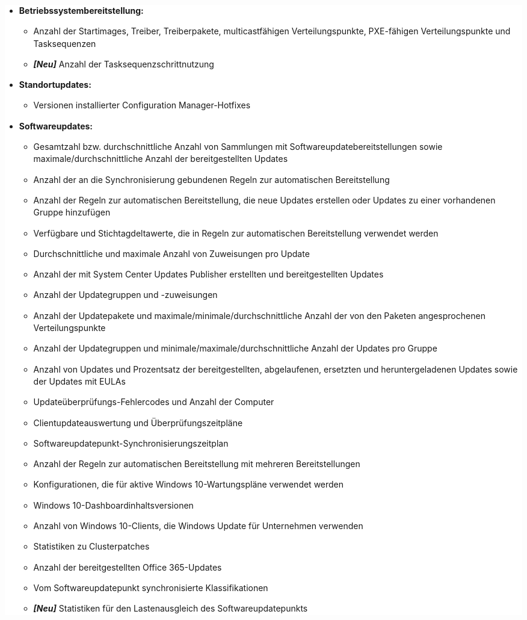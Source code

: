 

-   **Betriebssystembereitstellung:**  

    -   Anzahl der Startimages, Treiber, Treiberpakete, multicastfähigen Verteilungspunkte, PXE-fähigen Verteilungspunkte und Tasksequenzen  

    -   ***[Neu]*** Anzahl der Tasksequenzschrittnutzung



-   **Standortupdates:**

    - Versionen installierter Configuration Manager-Hotfixes




-   **Softwareupdates:**  

    -   Gesamtzahl bzw. durchschnittliche Anzahl von Sammlungen mit Softwareupdatebereitstellungen sowie maximale/durchschnittliche Anzahl der bereitgestellten Updates  

    -   Anzahl der an die Synchronisierung gebundenen Regeln zur automatischen Bereitstellung  

    -   Anzahl der Regeln zur automatischen Bereitstellung, die neue Updates erstellen oder Updates zu einer vorhandenen Gruppe hinzufügen  

    -   Verfügbare und Stichtagdeltawerte, die in Regeln zur automatischen Bereitstellung verwendet werden  

    -   Durchschnittliche und maximale Anzahl von Zuweisungen pro Update  

    -   Anzahl der mit System Center Updates Publisher erstellten und bereitgestellten Updates  

    -   Anzahl der Updategruppen und -zuweisungen  

    -   Anzahl der Updatepakete und maximale/minimale/durchschnittliche Anzahl der von den Paketen angesprochenen Verteilungspunkte  

    -   Anzahl der Updategruppen und minimale/maximale/durchschnittliche Anzahl der Updates pro Gruppe  

    -   Anzahl von Updates und Prozentsatz der bereitgestellten, abgelaufenen, ersetzten und heruntergeladenen Updates sowie der Updates mit EULAs  

    -   Updateüberprüfungs-Fehlercodes und Anzahl der Computer  

    -   Clientupdateauswertung und Überprüfungszeitpläne  

    -   Softwareupdatepunkt-Synchronisierungszeitplan  

    -   Anzahl der Regeln zur automatischen Bereitstellung mit mehreren Bereitstellungen  

    -   Konfigurationen, die für aktive Windows 10-Wartungspläne verwendet werden  

    -   Windows 10-Dashboardinhaltsversionen  

    -   Anzahl von Windows 10-Clients, die Windows Update für Unternehmen verwenden  

    -   Statistiken zu Clusterpatches  

    -   Anzahl der bereitgestellten Office 365-Updates  

    -   Vom Softwareupdatepunkt synchronisierte Klassifikationen

    -   ***[Neu]*** Statistiken für den Lastenausgleich des Softwareupdatepunkts
